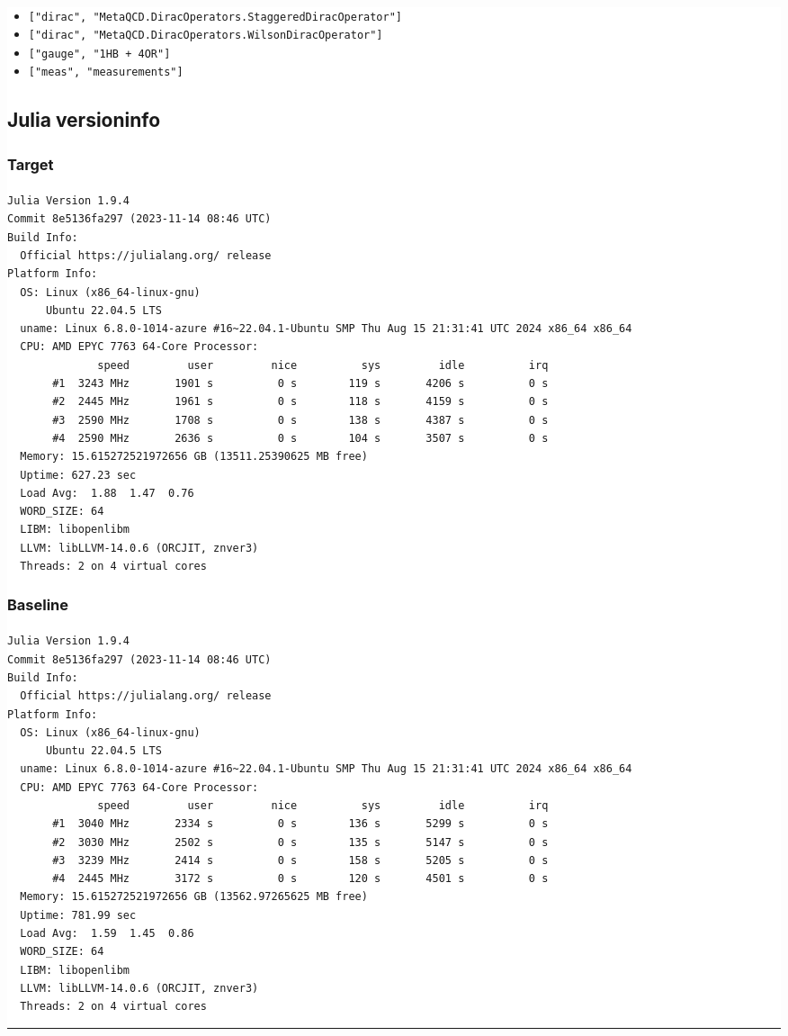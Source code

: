 - `["dirac", "MetaQCD.DiracOperators.StaggeredDiracOperator"]`
- `["dirac", "MetaQCD.DiracOperators.WilsonDiracOperator"]`
- `["gauge", "1HB + 4OR"]`
- `["meas", "measurements"]`

## Julia versioninfo

### Target
```
Julia Version 1.9.4
Commit 8e5136fa297 (2023-11-14 08:46 UTC)
Build Info:
  Official https://julialang.org/ release
Platform Info:
  OS: Linux (x86_64-linux-gnu)
      Ubuntu 22.04.5 LTS
  uname: Linux 6.8.0-1014-azure #16~22.04.1-Ubuntu SMP Thu Aug 15 21:31:41 UTC 2024 x86_64 x86_64
  CPU: AMD EPYC 7763 64-Core Processor: 
              speed         user         nice          sys         idle          irq
       #1  3243 MHz       1901 s          0 s        119 s       4206 s          0 s
       #2  2445 MHz       1961 s          0 s        118 s       4159 s          0 s
       #3  2590 MHz       1708 s          0 s        138 s       4387 s          0 s
       #4  2590 MHz       2636 s          0 s        104 s       3507 s          0 s
  Memory: 15.615272521972656 GB (13511.25390625 MB free)
  Uptime: 627.23 sec
  Load Avg:  1.88  1.47  0.76
  WORD_SIZE: 64
  LIBM: libopenlibm
  LLVM: libLLVM-14.0.6 (ORCJIT, znver3)
  Threads: 2 on 4 virtual cores
```

### Baseline
```
Julia Version 1.9.4
Commit 8e5136fa297 (2023-11-14 08:46 UTC)
Build Info:
  Official https://julialang.org/ release
Platform Info:
  OS: Linux (x86_64-linux-gnu)
      Ubuntu 22.04.5 LTS
  uname: Linux 6.8.0-1014-azure #16~22.04.1-Ubuntu SMP Thu Aug 15 21:31:41 UTC 2024 x86_64 x86_64
  CPU: AMD EPYC 7763 64-Core Processor: 
              speed         user         nice          sys         idle          irq
       #1  3040 MHz       2334 s          0 s        136 s       5299 s          0 s
       #2  3030 MHz       2502 s          0 s        135 s       5147 s          0 s
       #3  3239 MHz       2414 s          0 s        158 s       5205 s          0 s
       #4  2445 MHz       3172 s          0 s        120 s       4501 s          0 s
  Memory: 15.615272521972656 GB (13562.97265625 MB free)
  Uptime: 781.99 sec
  Load Avg:  1.59  1.45  0.86
  WORD_SIZE: 64
  LIBM: libopenlibm
  LLVM: libLLVM-14.0.6 (ORCJIT, znver3)
  Threads: 2 on 4 virtual cores
```

---
